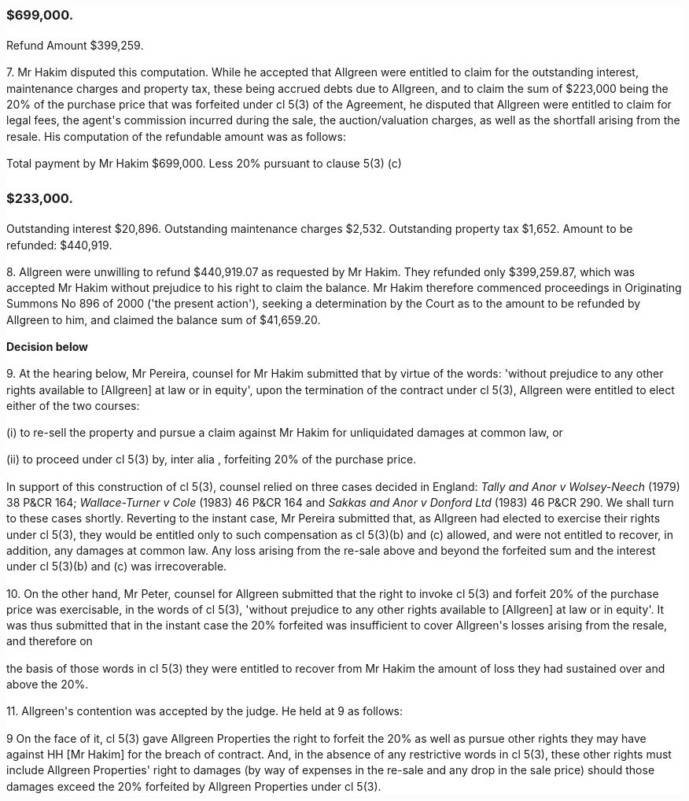 ### $699,000. 

 Refund Amount $399,259. 

7\. Mr Hakim disputed this computation. While he accepted that Allgreen were entitled to claim for the outstanding interest, maintenance charges and property tax, these being accrued debts due to Allgreen, and to claim the sum of $223,000 being the 20% of the purchase price that was forfeited under cl 5(3) of the Agreement, he disputed that Allgreen were entitled to claim for legal fees, the agent's commission incurred during the sale, the auction/valuation charges, as well as the shortfall arising from the resale. His computation of the refundable amount was as follows: 

 Total payment by Mr Hakim $699,000. Less 20% pursuant to clause 5(3) (c) 

### $233,000. 

 Outstanding interest $20,896. Outstanding maintenance charges $2,532. Outstanding property tax $1,652. Amount to be refunded: $440,919. 

8\. Allgreen were unwilling to refund $440,919.07 as requested by Mr Hakim. They refunded only $399,259.87, which was accepted Mr Hakim without prejudice to his right to claim the balance. Mr Hakim therefore commenced proceedings in Originating Summons No 896 of 2000 ('the present action'), seeking a determination by the Court as to the amount to be refunded by Allgreen to him, and claimed the balance sum of $41,659.20. 

**Decision below** 

9\. At the hearing below, Mr Pereira, counsel for Mr Hakim submitted that by virtue of the words: 'without prejudice to any other rights available to [Allgreen] at law or in equity', upon the termination of the contract under cl 5(3), Allgreen were entitled to elect either of the two courses: 

(i) to re-sell the property and pursue a claim against Mr Hakim for unliquidated damages at common law, or 

 (ii) to proceed under cl 5(3) by, inter alia , forfeiting 20% of the purchase price. 

In support of this construction of cl 5(3), counsel relied on three cases decided in England: _Tally and Anor v Wolsey-Neech_ (1979) 38 P&CR 164; _Wallace-Turner v Cole_ (1983) 46 P&CR 164 and _Sakkas and Anor v Donford Ltd_ (1983) 46 P&CR 290. We shall turn to these cases shortly. Reverting to the instant case, Mr Pereira submitted that, as Allgreen had elected to exercise their rights under cl 5(3), they would be entitled only to such compensation as cl 5(3)(b) and (c) allowed, and were not entitled to recover, in addition, any damages at common law. Any loss arising from the re-sale above and beyond the forfeited sum and the interest under cl 5(3)(b) and (c) was irrecoverable. 

10\. On the other hand, Mr Peter, counsel for Allgreen submitted that the right to invoke cl 5(3) and forfeit 20% of the purchase price was exercisable, in the words of cl 5(3), 'without prejudice to any other rights available to [Allgreen] at law or in equity'. It was thus submitted that in the instant case the 20% forfeited was insufficient to cover Allgreen's losses arising from the resale, and therefore on 


the basis of those words in cl 5(3) they were entitled to recover from Mr Hakim the amount of loss they had sustained over and above the 20%. 

11\. Allgreen's contention was accepted by the judge. He held at 9 as follows: 

 9 On the face of it, cl 5(3) gave Allgreen Properties the right to forfeit the 20% as well as pursue other rights they may have against HH [Mr Hakim] for the breach of contract. And, in the absence of any restrictive words in cl 5(3), these other rights must include Allgreen Properties' right to damages (by way of expenses in the re-sale and any drop in the sale price) should those damages exceed the 20% forfeited by Allgreen Properties under cl 5(3). 
